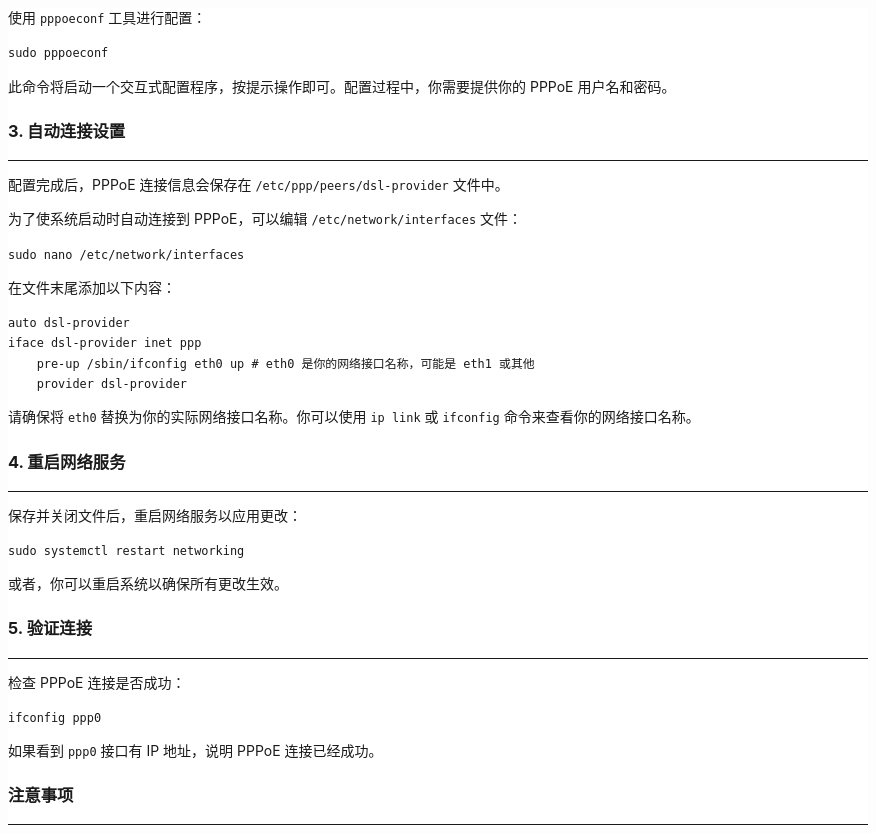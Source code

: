 
使用 `pppoeconf` 工具进行配置：

```shell
sudo pppoeconf

```

此命令将启动一个交互式配置程序，按提示操作即可。配置过程中，你需要提供你的 PPPoE 用户名和密码。

### 3. 自动连接设置

---

配置完成后，PPPoE 连接信息会保存在 `/etc/ppp/peers/dsl-provider` 文件中。

为了使系统启动时自动连接到 PPPoE，可以编辑 `/etc/network/interfaces` 文件：

```shell
sudo nano /etc/network/interfaces
```

在文件末尾添加以下内容：

```text
auto dsl-provider
iface dsl-provider inet ppp
    pre-up /sbin/ifconfig eth0 up # eth0 是你的网络接口名称，可能是 eth1 或其他
    provider dsl-provider
```

请确保将 `eth0` 替换为你的实际网络接口名称。你可以使用 `ip link` 或 `ifconfig` 命令来查看你的网络接口名称。

### 4. 重启网络服务

---

保存并关闭文件后，重启网络服务以应用更改：

```shell
sudo systemctl restart networking
```

或者，你可以重启系统以确保所有更改生效。

### 5. 验证连接

---

检查 PPPoE 连接是否成功：

```shell
ifconfig ppp0

```

如果看到 `ppp0` 接口有 IP 地址，说明 PPPoE 连接已经成功。

### 注意事项

---